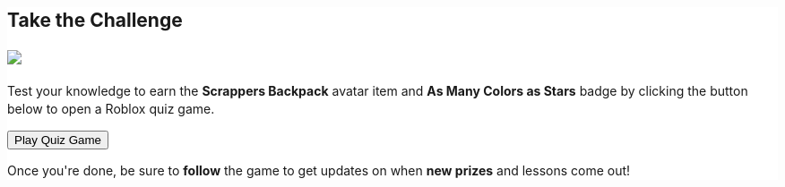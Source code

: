 </Alert>

## Take the Challenge

<img src="../../assets/education/build-it-play-it-galactic-speedway/colors-and-textures/scrapper-backpack.jpeg" width="100%" />

Test your knowledge to earn the **Scrappers Backpack** avatar item and **As Many Colors as Stars** badge by clicking the button below to open a Roblox quiz game.

<a href="https://www.roblox.com/games/4201429814/Roblox-Creator-Challenge">
<Button variant="contained">Play Quiz Game</Button>
</a>

Once you're done, be sure to **follow** the game to get updates on when **new prizes** and lessons come out!
